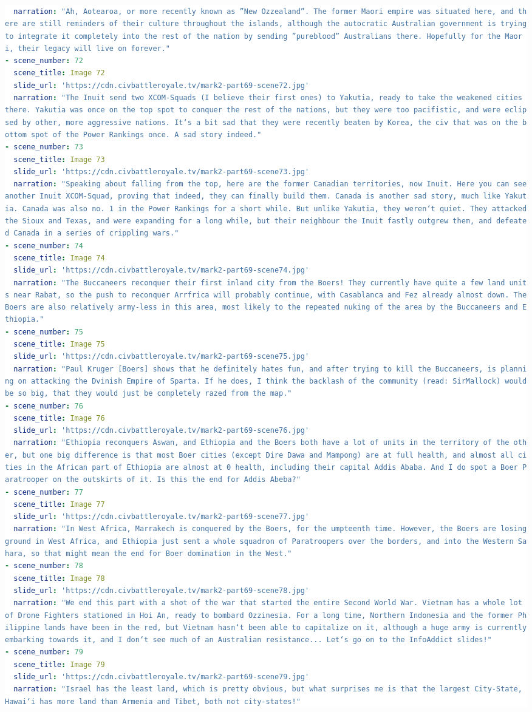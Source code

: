 ```yaml
  narration: "Ah, Aotearoa, or more recently known as ”New Ozzealand”. The former Maori empire was situated here, and there are still reminders of their culture throughout the islands, although the autocratic Australian government is trying to integrate it completely into the rest of the nation by sending ”pureblood” Australians there. Hopefully for the Maori, their legacy will live on forever."
- scene_number: 72
  scene_title: Image 72
  slide_url: 'https://cdn.civbattleroyale.tv/mark2-part69-scene72.jpg'
  narration: "The Inuit send two XCOM-Squads (I believe their first ones) to Yakutia, ready to take the weakened cities there. Yakutia was once on the top spot to conquer the rest of the nations, but they were too pacifistic, and were eclipsed by other, more aggressive nations. It‘s a bit sad that they were recently beaten by Korea, the civ that was on the bottom spot of the Power Rankings once. A sad story indeed."
- scene_number: 73
  scene_title: Image 73
  slide_url: 'https://cdn.civbattleroyale.tv/mark2-part69-scene73.jpg'
  narration: "Speaking about falling from the top, here are the former Canadian territories, now Inuit. Here you can see another Inuit XCOM-Squad, proving that indeed, they can finally build them. Canada is another sad story, much like Yakutia. Canada was also no. 1 in the Power Rankings for a short while. But unlike Yakutia, they weren‘t quiet. They attacked the Sioux and Texas, and were expanding for a long while, but their neighbour the Inuit fastly outgrew them, and defeated Canada in a series of crippling wars."
- scene_number: 74
  scene_title: Image 74
  slide_url: 'https://cdn.civbattleroyale.tv/mark2-part69-scene74.jpg'
  narration: "The Buccaneers reconquer their first inland city from the Boers! They currently have quite a few land units near Rabat, so the push to reconquer Arrfrica will probably continue, with Casablanca and Fez already almost down. The Boers are also relatively army-less in this area, most likely to the repeated nuking of the area by the Buccaneers and Ethiopia."
- scene_number: 75
  scene_title: Image 75
  slide_url: 'https://cdn.civbattleroyale.tv/mark2-part69-scene75.jpg'
  narration: "Paul Kruger [Boers] shows that he definitely hates fun, and after trying to kill the Buccaneers, is planning on attacking the Dvinish Empire of Sparta. If he does, I think the backlash of the community (read: SirMallock) would be so big, that they would just be completely razed from the map."
- scene_number: 76
  scene_title: Image 76
  slide_url: 'https://cdn.civbattleroyale.tv/mark2-part69-scene76.jpg'
  narration: "Ethiopia reconquers Aswan, and Ethiopia and the Boers both have a lot of units in the territory of the other, but one big difference is that most Boer cities (except Dire Dawa and Mampong) are at full health, and almost all cities in the African part of Ethiopia are almost at 0 health, including their capital Addis Ababa. And I do spot a Boer Paratrooper on the outskirts of it. Is this the end for Addis Abeba?"
- scene_number: 77
  scene_title: Image 77
  slide_url: 'https://cdn.civbattleroyale.tv/mark2-part69-scene77.jpg'
  narration: "In West Africa, Marrakech is conquered by the Boers, for the umpteenth time. However, the Boers are losing ground in West Africa, and Ethiopia just sent a whole squadron of Paratroopers over the borders, and into the Western Sahara, so that might mean the end for Boer domination in the West."
- scene_number: 78
  scene_title: Image 78
  slide_url: 'https://cdn.civbattleroyale.tv/mark2-part69-scene78.jpg'
  narration: "We end this part with a shot of the war that started the entire Second World War. Vietnam has a whole lot of Drone Fighters stationed in Hoi An, ready to bombard Ozzinesia. For a long time, Northern Indonesia and the former Philippine lands have been in the red, but Vietnam hasn‘t been able to capitalize on it, although a huge army is currently embarking towards it, and I don‘t see much of an Australian resistance... Let‘s go on to the InfoAddict slides!"
- scene_number: 79
  scene_title: Image 79
  slide_url: 'https://cdn.civbattleroyale.tv/mark2-part69-scene79.jpg'
  narration: "Israel has the least land, which is pretty obvious, but what surprises me is that the largest City-State, Hawai‘i has more land than Armenia and Tibet, both not city-states!"
```